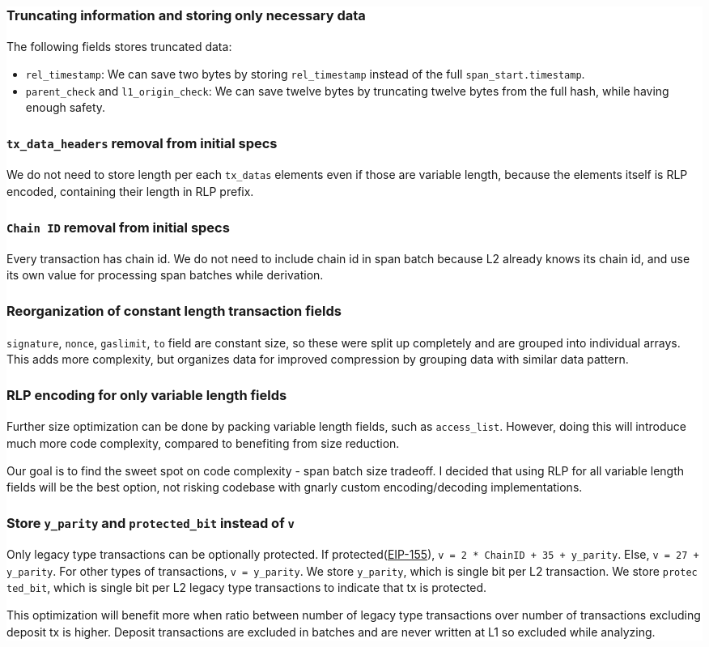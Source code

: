 ### Truncating information and storing only necessary data

The following fields stores truncated data:

- `rel_timestamp`: We can save two bytes by storing `rel_timestamp` instead of the full `span_start.timestamp`.
- `parent_check` and `l1_origin_check`: We can save twelve bytes by truncating twelve bytes from the full hash,
  while having enough safety.

### `tx_data_headers` removal from initial specs

We do not need to store length per each `tx_datas` elements even if those are variable length,
because the elements itself is RLP encoded, containing their length in RLP prefix.

### `Chain ID` removal from initial specs

Every transaction has chain id. We do not need to include chain id in span batch because L2 already knows its chain id,
and use its own value for processing span batches while derivation.

### Reorganization of constant length transaction fields

`signature`, `nonce`, `gaslimit`, `to` field are constant size, so these were split up completely and
are grouped into individual arrays.
This adds more complexity, but organizes data for improved compression by grouping data with similar data pattern.

### RLP encoding for only variable length fields

Further size optimization can be done by packing variable length fields, such as `access_list`.
However, doing this will introduce much more code complexity, compared to benefiting from size reduction.

Our goal is to find the sweet spot on code complexity - span batch size tradeoff.
I decided that using RLP for all variable length fields will be the best option,
not risking codebase with gnarly custom encoding/decoding implementations.

### Store `y_parity` and `protected_bit` instead of `v`

Only legacy type transactions can be optionally protected. If protected([EIP-155]), `v = 2 * ChainID + 35 + y_parity`.
Else, `v = 27 + y_parity`. For other types of transactions, `v = y_parity`.
We store `y_parity`, which is single bit per L2 transaction.
We store `protected_bit`, which is single bit per L2 legacy type transactions to indicate that tx is protected.

This optimization will benefit more when ratio between number of legacy type transactions over number of transactions
excluding deposit tx is higher.
Deposit transactions are excluded in batches and are never written at L1 so excluded while analyzing.


[g-deposit-tx-type]: ../../glossary.md#deposited-transaction-type
[derivation]: ../derivation.md
[channel-format]: ../derivation.md#channel-format
[batch-format]: ../derivation.md#batch-format
[frame-format]: ../derivation.md#frame-format
[batch-queue]: ../derivation.md#batch-queue
[batcher]: ../batcher.md
[span-batch-format]: #span-batch-format
[protobuf spec]: https://protobuf.dev/programming-guides/encoding/#varints
[EIP-2718]: https://eips.ethereum.org/EIPS/eip-2718
[EIP-2930]: https://eips.ethereum.org/EIPS/eip-2930
[EIP-1559]: https://eips.ethereum.org/EIPS/eip-1559
[EIP-155]: https://eips.ethereum.org/EIPS/eip-155